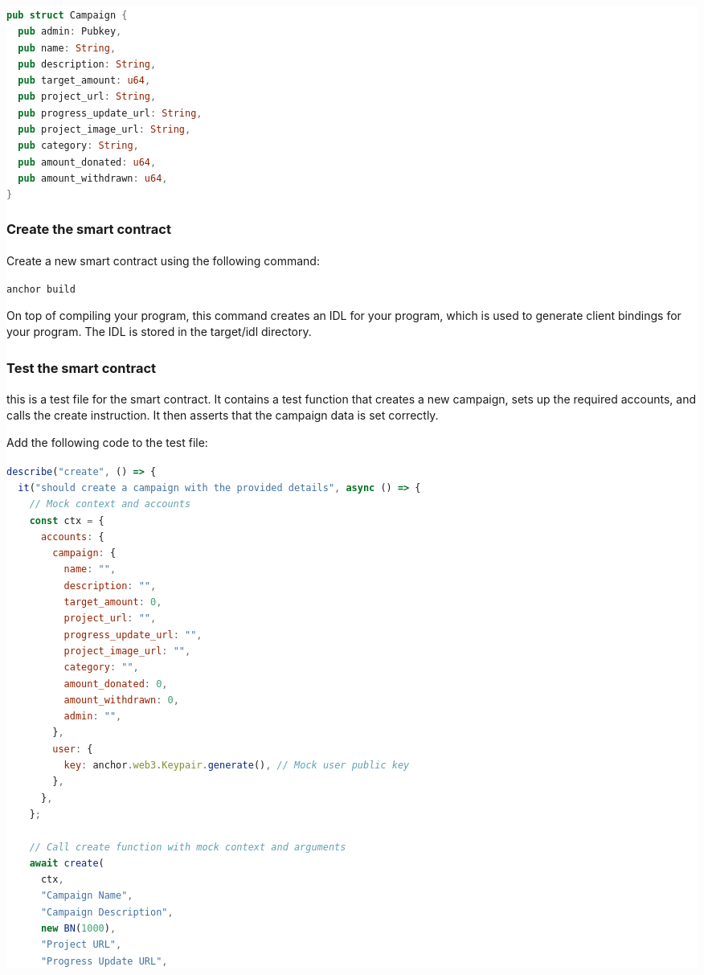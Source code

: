 ```rust
pub struct Campaign {
  pub admin: Pubkey,
  pub name: String,
  pub description: String,
  pub target_amount: u64,
  pub project_url: String,
  pub progress_update_url: String,
  pub project_image_url: String,
  pub category: String,
  pub amount_donated: u64,
  pub amount_withdrawn: u64,
}
```

### Create the smart contract

Create a new smart contract using the following command:

```bash
anchor build
```

On top of compiling your program, this command creates an IDL for your program,
which is used to generate client bindings for your program. The IDL is stored in
the target/idl directory.

### Test the smart contract

this is a test file for the smart contract. It contains a test function that
creates a new campaign, sets up the required accounts, and calls the create
instruction. It then asserts that the campaign data is set correctly.

Add the following code to the test file:

```js
describe("create", () => {
  it("should create a campaign with the provided details", async () => {
    // Mock context and accounts
    const ctx = {
      accounts: {
        campaign: {
          name: "",
          description: "",
          target_amount: 0,
          project_url: "",
          progress_update_url: "",
          project_image_url: "",
          category: "",
          amount_donated: 0,
          amount_withdrawn: 0,
          admin: "",
        },
        user: {
          key: anchor.web3.Keypair.generate(), // Mock user public key
        },
      },
    };

    // Call create function with mock context and arguments
    await create(
      ctx,
      "Campaign Name",
      "Campaign Description",
      new BN(1000),
      "Project URL",
      "Progress Update URL",
```